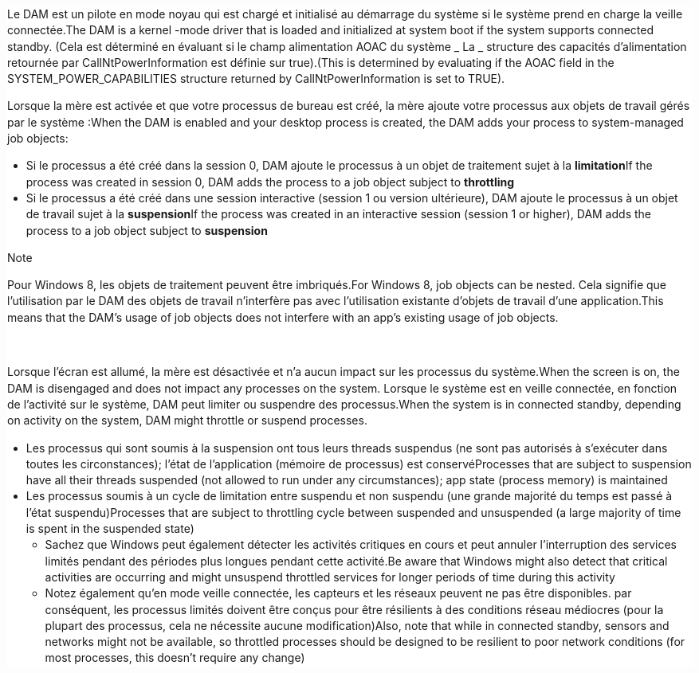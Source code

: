 <span data-ttu-id="3e794-125">Le DAM est un pilote en mode noyau qui est chargé et initialisé au démarrage du système si le système prend en charge la veille connectée.</span><span class="sxs-lookup"><span data-stu-id="3e794-125">The DAM is a kernel -mode driver that is loaded and initialized at system boot if the system supports connected standby.</span></span> <span data-ttu-id="3e794-126">(Cela est déterminé en évaluant si le champ alimentation AOAC du système \_ La \_ structure des capacités d’alimentation retournée par CallNtPowerInformation est définie sur true).</span><span class="sxs-lookup"><span data-stu-id="3e794-126">(This is determined by evaluating if the AOAC field in the SYSTEM\_POWER\_CAPABILITIES structure returned by CallNtPowerInformation is set to TRUE).</span></span>

<span data-ttu-id="3e794-127">Lorsque la mère est activée et que votre processus de bureau est créé, la mère ajoute votre processus aux objets de travail gérés par le système :</span><span class="sxs-lookup"><span data-stu-id="3e794-127">When the DAM is enabled and your desktop process is created, the DAM adds your process to system-managed job objects:</span></span>

-   <span data-ttu-id="3e794-128">Si le processus a été créé dans la session 0, DAM ajoute le processus à un objet de traitement sujet à la **limitation**</span><span class="sxs-lookup"><span data-stu-id="3e794-128">If the process was created in session 0, DAM adds the process to a job object subject to **throttling**</span></span>
-   <span data-ttu-id="3e794-129">Si le processus a été créé dans une session interactive (session 1 ou version ultérieure), DAM ajoute le processus à un objet de travail sujet à la **suspension**</span><span class="sxs-lookup"><span data-stu-id="3e794-129">If the process was created in an interactive session (session 1 or higher), DAM adds the process to a job object subject to **suspension**</span></span>

> [!Note]  
> <span data-ttu-id="3e794-130">Pour Windows 8, les objets de traitement peuvent être imbriqués.</span><span class="sxs-lookup"><span data-stu-id="3e794-130">For Windows 8, job objects can be nested.</span></span> <span data-ttu-id="3e794-131">Cela signifie que l’utilisation par le DAM des objets de travail n’interfère pas avec l’utilisation existante d’objets de travail d’une application.</span><span class="sxs-lookup"><span data-stu-id="3e794-131">This means that the DAM’s usage of job objects does not interfere with an app’s existing usage of job objects.</span></span>

 

<span data-ttu-id="3e794-132">Lorsque l’écran est allumé, la mère est désactivée et n’a aucun impact sur les processus du système.</span><span class="sxs-lookup"><span data-stu-id="3e794-132">When the screen is on, the DAM is disengaged and does not impact any processes on the system.</span></span> <span data-ttu-id="3e794-133">Lorsque le système est en veille connectée, en fonction de l’activité sur le système, DAM peut limiter ou suspendre des processus.</span><span class="sxs-lookup"><span data-stu-id="3e794-133">When the system is in connected standby, depending on activity on the system, DAM might throttle or suspend processes.</span></span>

-   <span data-ttu-id="3e794-134">Les processus qui sont soumis à la suspension ont tous leurs threads suspendus (ne sont pas autorisés à s’exécuter dans toutes les circonstances); l’état de l’application (mémoire de processus) est conservé</span><span class="sxs-lookup"><span data-stu-id="3e794-134">Processes that are subject to suspension have all their threads suspended (not allowed to run under any circumstances); app state (process memory) is maintained</span></span>
-   <span data-ttu-id="3e794-135">Les processus soumis à un cycle de limitation entre suspendu et non suspendu (une grande majorité du temps est passé à l’état suspendu)</span><span class="sxs-lookup"><span data-stu-id="3e794-135">Processes that are subject to throttling cycle between suspended and unsuspended (a large majority of time is spent in the suspended state)</span></span>
    -   <span data-ttu-id="3e794-136">Sachez que Windows peut également détecter les activités critiques en cours et peut annuler l’interruption des services limités pendant des périodes plus longues pendant cette activité.</span><span class="sxs-lookup"><span data-stu-id="3e794-136">Be aware that Windows might also detect that critical activities are occurring and might unsuspend throttled services for longer periods of time during this activity</span></span>
    -   <span data-ttu-id="3e794-137">Notez également qu’en mode veille connectée, les capteurs et les réseaux peuvent ne pas être disponibles. par conséquent, les processus limités doivent être conçus pour être résilients à des conditions réseau médiocres (pour la plupart des processus, cela ne nécessite aucune modification)</span><span class="sxs-lookup"><span data-stu-id="3e794-137">Also, note that while in connected standby, sensors and networks might not be available, so throttled processes should be designed to be resilient to poor network conditions (for most processes, this doesn’t require any change)</span></span>
